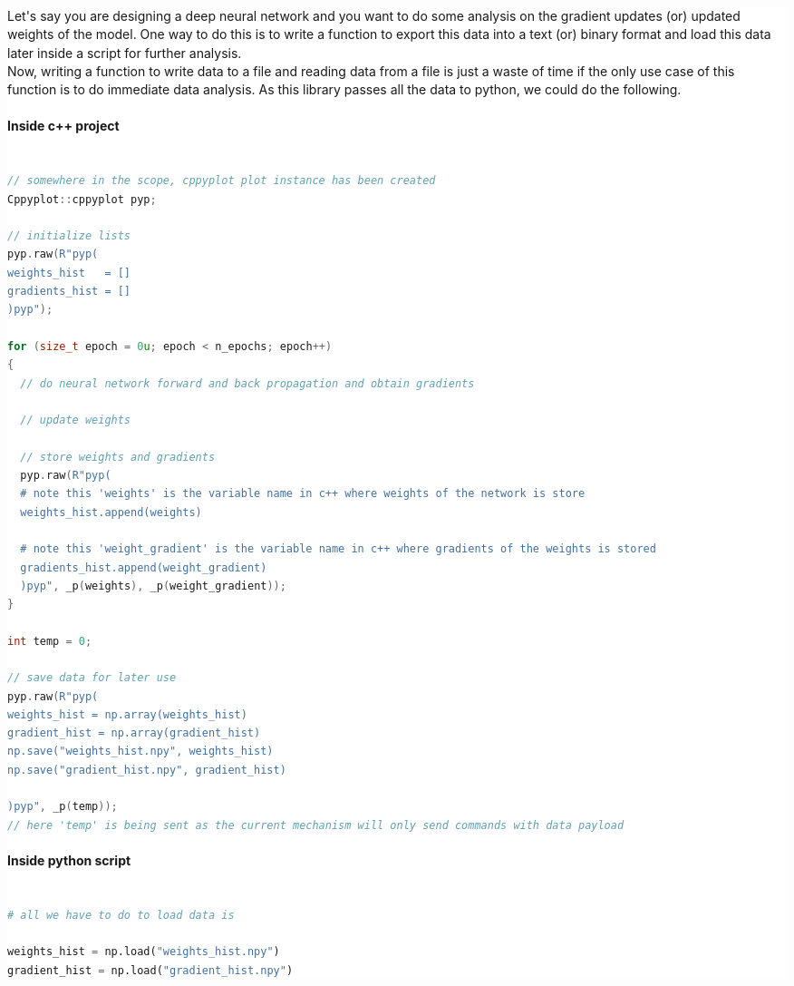 Let's say you are designing a deep neural network and you want to do some analysis on the gradient updates (or) updated weights of the model. One way to do this is to write a function to export this data into a text (or) binary format and load this data later inside a script for further analysis.  
Now, writing a function to write data to a file and reading data from a file is just a waste of time if the only use case of this function is to do immediate data analysis. As this library passes all the data to python, we could do the following.

#### Inside c++ project
```cpp

// somewhere in the scope, cppyplot plot instance has been created
Cppyplot::cppyplot pyp;

// initialize lists
pyp.raw(R"pyp(
weights_hist   = []
gradients_hist = []
)pyp");

for (size_t epoch = 0u; epoch < n_epochs; epoch++)
{
  // do neural network forward and back propagation and obtain gradients
  
  // update weights
  
  // store weights and gradients
  pyp.raw(R"pyp(
  # note this 'weights' is the variable name in c++ where weights of the network is store
  weights_hist.append(weights)
  
  # note this 'weight_gradient' is the variable name in c++ where gradients of the weights is stored
  gradients_hist.append(weight_gradient)
  )pyp", _p(weights), _p(weight_gradient));
}

int temp = 0;

// save data for later use
pyp.raw(R"pyp(
weights_hist = np.array(weights_hist)
gradient_hist = np.array(gradient_hist)
np.save("weights_hist.npy", weights_hist)
np.save("gradient_hist.npy", gradient_hist)

)pyp", _p(temp));
// here 'temp' is being sent as the current mechanism will only send commands with data payload

```

#### Inside python script
```py

# all we have to do to load data is

weights_hist = np.load("weights_hist.npy")
gradient_hist = np.load("gradient_hist.npy")
```

